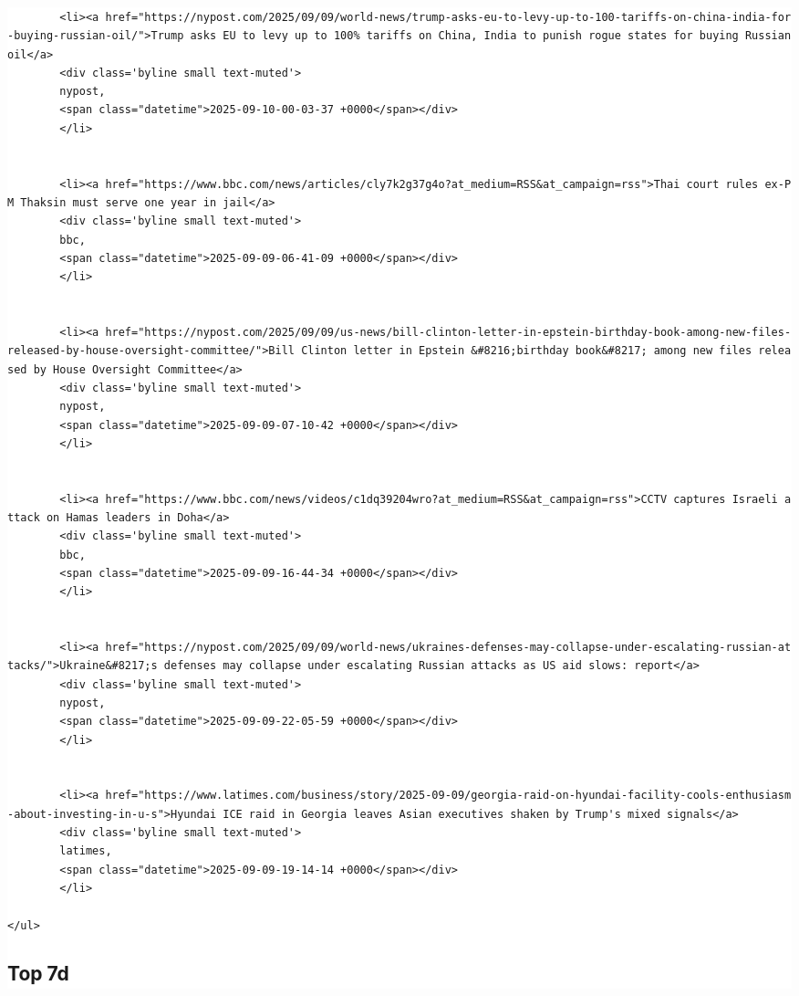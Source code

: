 
            <li><a href="https://nypost.com/2025/09/09/world-news/trump-asks-eu-to-levy-up-to-100-tariffs-on-china-india-for-buying-russian-oil/">Trump asks EU to levy up to 100% tariffs on China, India to punish rogue states for buying Russian oil</a>
            <div class='byline small text-muted'>
            nypost, 
            <span class="datetime">2025-09-10-00-03-37 +0000</span></div>
            </li>
        

            <li><a href="https://www.bbc.com/news/articles/cly7k2g37g4o?at_medium=RSS&at_campaign=rss">Thai court rules ex-PM Thaksin must serve one year in jail</a>
            <div class='byline small text-muted'>
            bbc, 
            <span class="datetime">2025-09-09-06-41-09 +0000</span></div>
            </li>
        

            <li><a href="https://nypost.com/2025/09/09/us-news/bill-clinton-letter-in-epstein-birthday-book-among-new-files-released-by-house-oversight-committee/">Bill Clinton letter in Epstein &#8216;birthday book&#8217; among new files released by House Oversight Committee</a>
            <div class='byline small text-muted'>
            nypost, 
            <span class="datetime">2025-09-09-07-10-42 +0000</span></div>
            </li>
        

            <li><a href="https://www.bbc.com/news/videos/c1dq39204wro?at_medium=RSS&at_campaign=rss">CCTV captures Israeli attack on Hamas leaders in Doha</a>
            <div class='byline small text-muted'>
            bbc, 
            <span class="datetime">2025-09-09-16-44-34 +0000</span></div>
            </li>
        

            <li><a href="https://nypost.com/2025/09/09/world-news/ukraines-defenses-may-collapse-under-escalating-russian-attacks/">Ukraine&#8217;s defenses may collapse under escalating Russian attacks as US aid slows: report</a>
            <div class='byline small text-muted'>
            nypost, 
            <span class="datetime">2025-09-09-22-05-59 +0000</span></div>
            </li>
        

            <li><a href="https://www.latimes.com/business/story/2025-09-09/georgia-raid-on-hyundai-facility-cools-enthusiasm-about-investing-in-u-s">Hyundai ICE raid in Georgia leaves Asian executives shaken by Trump's mixed signals</a>
            <div class='byline small text-muted'>
            latimes, 
            <span class="datetime">2025-09-09-19-14-14 +0000</span></div>
            </li>
        
    </ul>
</div>

<div id="top7d" class="col-12">
    <h2>Top 7d</h2>
    <ul>
        
